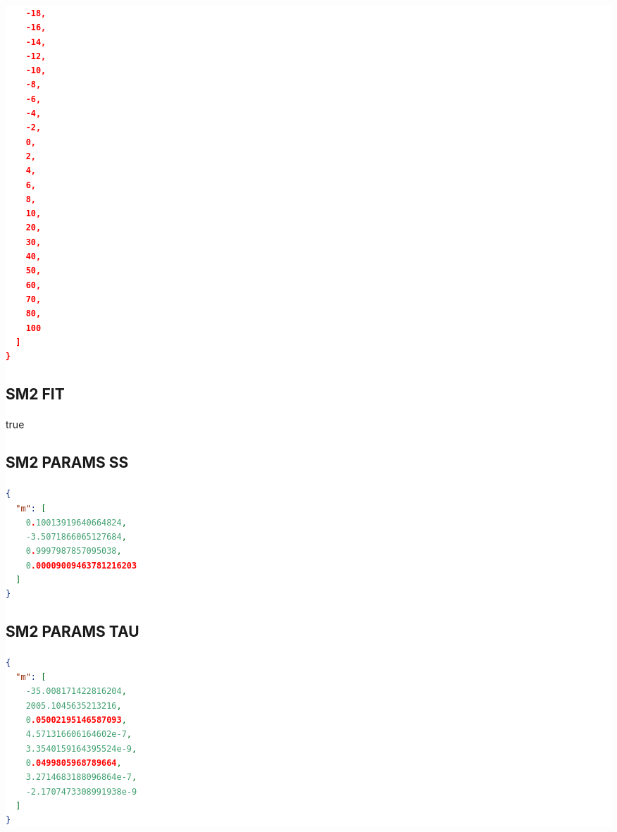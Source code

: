 ```json
    -18,
    -16,
    -14,
    -12,
    -10,
    -8,
    -6,
    -4,
    -2,
    0,
    2,
    4,
    6,
    8,
    10,
    20,
    30,
    40,
    50,
    60,
    70,
    80,
    100
  ]
}
```

## SM2 FIT

true

## SM2 PARAMS SS

```json
{
  "m": [
    0.10013919640664824,
    -3.5071866065127684,
    0.9997987857095038,
    0.00009009463781216203
  ]
}
```

## SM2 PARAMS TAU

```json
{
  "m": [
    -35.008171422816204,
    2005.1045635213216,
    0.05002195146587093,
    4.571316606164602e-7,
    3.3540159164395524e-9,
    0.0499805968789664,
    3.2714683188096864e-7,
    -2.1707473308991938e-9
  ]
}
```
